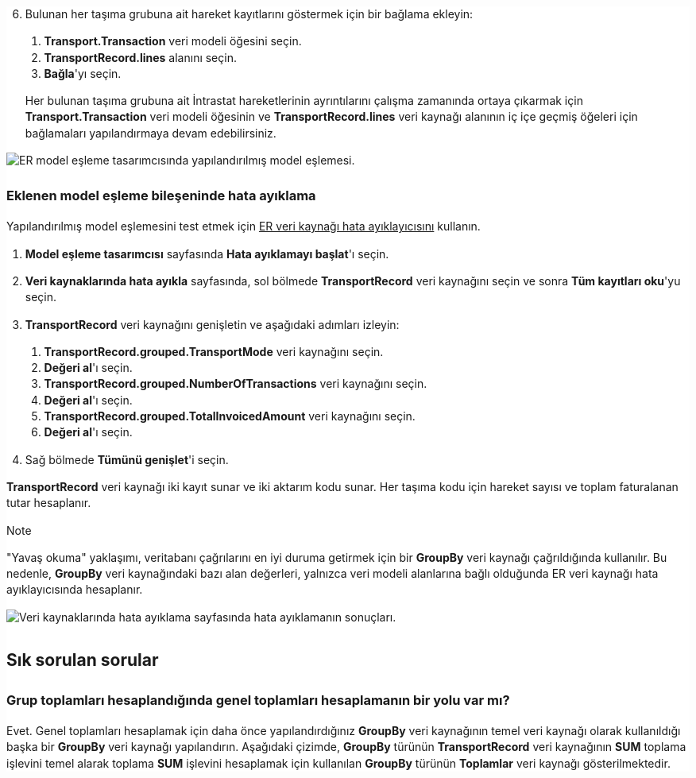 6. Bulunan her taşıma grubuna ait hareket kayıtlarını göstermek için bir bağlama ekleyin:

    1. **Transport.Transaction** veri modeli öğesini seçin.
    2. **TransportRecord.lines** alanını seçin.
    3. **Bağla**'yı seçin.

    Her bulunan taşıma grubuna ait İntrastat hareketlerinin ayrıntılarını çalışma zamanında ortaya çıkarmak için **Transport.Transaction** veri modeli öğesinin ve **TransportRecord.lines** veri kaynağı alanının iç içe geçmiş öğeleri için bağlamaları yapılandırmaya devam edebilirsiniz.

![ER model eşleme tasarımcısında yapılandırılmış model eşlemesi.](./media/er-groupby-data-sources-configure-model-mapping.png)

### <a name="debug-the-added-model-mapping-component"></a>Eklenen model eşleme bileşeninde hata ayıklama

Yapılandırılmış model eşlemesini test etmek için [ER veri kaynağı hata ayıklayıcısını](er-debug-data-sources.md) kullanın.

1. **Model eşleme tasarımcısı** sayfasında **Hata ayıklamayı başlat**'ı seçin.
2. **Veri kaynaklarında hata ayıkla** sayfasında, sol bölmede **TransportRecord** veri kaynağını seçin ve sonra **Tüm kayıtları oku**'yu seçin.
3. **TransportRecord** veri kaynağını genişletin ve aşağıdaki adımları izleyin:

    1. **TransportRecord.grouped.TransportMode** veri kaynağını seçin.
    2. **Değeri al**'ı seçin.
    3. **TransportRecord.grouped.NumberOfTransactions** veri kaynağını seçin.
    4. **Değeri al**'ı seçin.
    5. **TransportRecord.grouped.TotalInvoicedAmount** veri kaynağını seçin.
    6. **Değeri al**'ı seçin.

4. Sağ bölmede **Tümünü genişlet**'i seçin.

**TransportRecord** veri kaynağı iki kayıt sunar ve iki aktarım kodu sunar. Her taşıma kodu için hareket sayısı ve toplam faturalanan tutar hesaplanır.

> [!NOTE]
> "Yavaş okuma" yaklaşımı, veritabanı çağrılarını en iyi duruma getirmek için bir **GroupBy** veri kaynağı çağrıldığında kullanılır. Bu nedenle, **GroupBy** veri kaynağındaki bazı alan değerleri, yalnızca veri modeli alanlarına bağlı olduğunda ER veri kaynağı hata ayıklayıcısında hesaplanır.

![Veri kaynaklarında hata ayıklama sayfasında hata ayıklamanın sonuçları.](./media/er-groupby-data-sources-debug-datasource.png)

## <a name="frequently-asked-questions"></a>Sık sorulan sorular

### <a name="is-there-any-way-to-calculate-grand-totals-when-the-group-totals-are-calculated"></a>Grup toplamları hesaplandığında genel toplamları hesaplamanın bir yolu var mı?

Evet. Genel toplamları hesaplamak için daha önce yapılandırdığınız **GroupBy** veri kaynağının temel veri kaynağı olarak kullanıldığı başka bir **GroupBy** veri kaynağı yapılandırın. Aşağıdaki çizimde, **GroupBy** türünün **TransportRecord** veri kaynağının **SUM** toplama işlevini temel alarak toplama **SUM** işlevini hesaplamak için kullanılan **GroupBy** türünün **Toplamlar** veri kaynağı gösterilmektedir.
